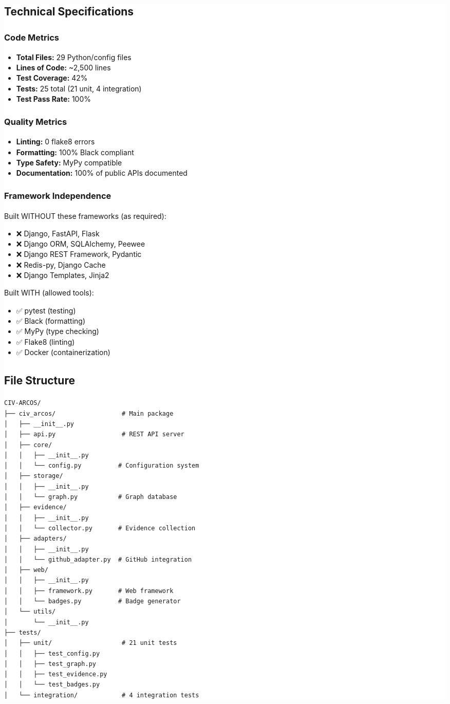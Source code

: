 ## Technical Specifications

### Code Metrics
- **Total Files:** 29 Python/config files
- **Lines of Code:** ~2,500 lines
- **Test Coverage:** 42%
- **Tests:** 25 total (21 unit, 4 integration)
- **Test Pass Rate:** 100%

### Quality Metrics
- **Linting:** 0 flake8 errors
- **Formatting:** 100% Black compliant
- **Type Safety:** MyPy compatible
- **Documentation:** 100% of public APIs documented

### Framework Independence
Built WITHOUT these frameworks (as required):
- ❌ Django, FastAPI, Flask
- ❌ Django ORM, SQLAlchemy, Peewee
- ❌ Django REST Framework, Pydantic
- ❌ Redis-py, Django Cache
- ❌ Django Templates, Jinja2

Built WITH (allowed tools):
- ✅ pytest (testing)
- ✅ Black (formatting)
- ✅ MyPy (type checking)
- ✅ Flake8 (linting)
- ✅ Docker (containerization)

## File Structure

```
CIV-ARCOS/
├── civ_arcos/                  # Main package
│   ├── __init__.py
│   ├── api.py                  # REST API server
│   ├── core/
│   │   ├── __init__.py
│   │   └── config.py          # Configuration system
│   ├── storage/
│   │   ├── __init__.py
│   │   └── graph.py           # Graph database
│   ├── evidence/
│   │   ├── __init__.py
│   │   └── collector.py       # Evidence collection
│   ├── adapters/
│   │   ├── __init__.py
│   │   └── github_adapter.py  # GitHub integration
│   ├── web/
│   │   ├── __init__.py
│   │   ├── framework.py       # Web framework
│   │   └── badges.py          # Badge generator
│   └── utils/
│       └── __init__.py
├── tests/
│   ├── unit/                   # 21 unit tests
│   │   ├── test_config.py
│   │   ├── test_graph.py
│   │   ├── test_evidence.py
│   │   └── test_badges.py
│   └── integration/            # 4 integration tests
```